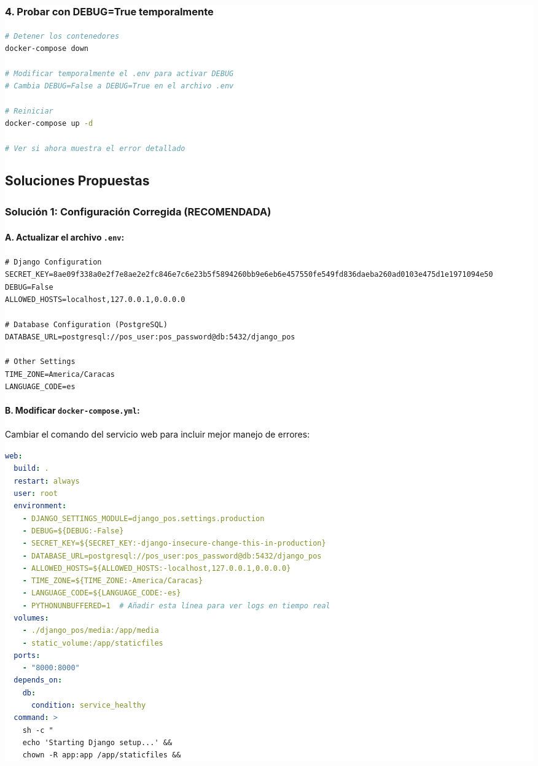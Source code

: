 ### 4. Probar con DEBUG=True temporalmente
```bash
# Detener los contenedores
docker-compose down

# Modificar temporalmente el .env para activar DEBUG
# Cambia DEBUG=False a DEBUG=True en el archivo .env

# Reiniciar
docker-compose up -d

# Ver si ahora muestra el error detallado
```

## Soluciones Propuestas

### Solución 1: Configuración Corregida (RECOMENDADA)

#### A. Actualizar el archivo `.env`:
```env
# Django Configuration
SECRET_KEY=8ae09f338a0e2f7e8ae2e2fc846e7c6e23b5f5894260bb9e6eb6e457550fe549fd836daeba260ad0103e475d1e1971094e50
DEBUG=False
ALLOWED_HOSTS=localhost,127.0.0.1,0.0.0.0

# Database Configuration (PostgreSQL)
DATABASE_URL=postgresql://pos_user:pos_password@db:5432/django_pos

# Other Settings
TIME_ZONE=America/Caracas
LANGUAGE_CODE=es
```

#### B. Modificar `docker-compose.yml`:
Cambiar el comando del servicio web para incluir mejor manejo de errores:

```yaml
web:
  build: .
  restart: always
  user: root
  environment:
    - DJANGO_SETTINGS_MODULE=django_pos.settings.production
    - DEBUG=${DEBUG:-False}
    - SECRET_KEY=${SECRET_KEY:-django-insecure-change-this-in-production}
    - DATABASE_URL=postgresql://pos_user:pos_password@db:5432/django_pos
    - ALLOWED_HOSTS=${ALLOWED_HOSTS:-localhost,127.0.0.1,0.0.0.0}
    - TIME_ZONE=${TIME_ZONE:-America/Caracas}
    - LANGUAGE_CODE=${LANGUAGE_CODE:-es}
    - PYTHONUNBUFFERED=1  # Añadir esta línea para ver logs en tiempo real
  volumes:
    - ./django_pos/media:/app/media
    - static_volume:/app/staticfiles
  ports:
    - "8000:8000"
  depends_on:
    db:
      condition: service_healthy
  command: >
    sh -c "
    echo 'Starting Django setup...' &&
    chown -R app:app /app/staticfiles &&
```